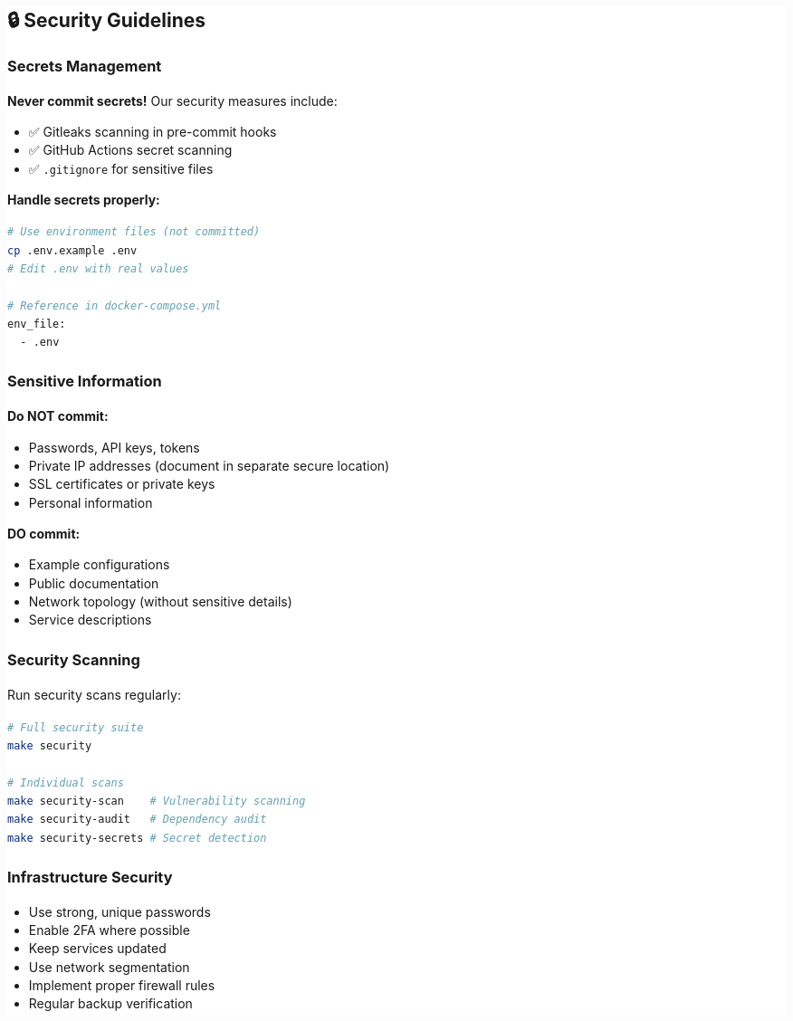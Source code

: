 ## 🔒 Security Guidelines

### Secrets Management

**Never commit secrets!** Our security measures include:

- ✅ Gitleaks scanning in pre-commit hooks
- ✅ GitHub Actions secret scanning
- ✅ `.gitignore` for sensitive files

**Handle secrets properly:**

```bash
# Use environment files (not committed)
cp .env.example .env
# Edit .env with real values

# Reference in docker-compose.yml
env_file:
  - .env
```

### Sensitive Information

**Do NOT commit:**
- Passwords, API keys, tokens
- Private IP addresses (document in separate secure location)
- SSL certificates or private keys
- Personal information

**DO commit:**
- Example configurations
- Public documentation
- Network topology (without sensitive details)
- Service descriptions

### Security Scanning

Run security scans regularly:

```bash
# Full security suite
make security

# Individual scans
make security-scan    # Vulnerability scanning
make security-audit   # Dependency audit
make security-secrets # Secret detection
```

### Infrastructure Security

- Use strong, unique passwords
- Enable 2FA where possible
- Keep services updated
- Use network segmentation
- Implement proper firewall rules
- Regular backup verification

